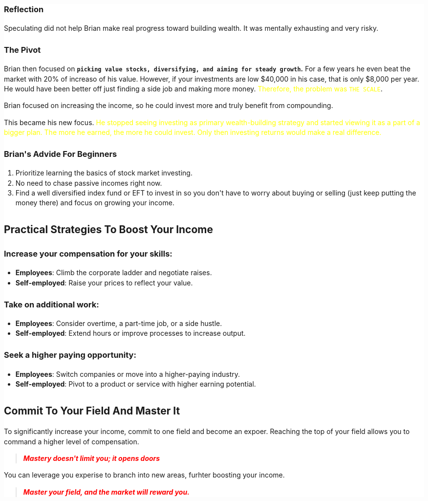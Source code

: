 
### Reflection

Speculating did not help Brian make real progress toward building wealth. It was mentally exhausting and very risky.

### The Pivot

Brian then focused on **`picking value stocks, diversifying, and aiming for steady growth`.** For a few years he even beat the market with 20% of increaso of his value. However, if your investments are low $40,000 in his case, that is only $8,000 per year. He would have been better off just finding a side job and making more money. <span style="color:yellow;">Therefore, the problem was `THE SCALE`</span>. 

Brian focused on increasing the income, so he could invest more and truly benefit from compounding.

This became his new focus.<span style="color:yellow;"> He stopped seeing investing as primary wealth-building strategy and started viewing it as a part of a bigger plan. The more he earned, the more he could invest. Only then investing returns would make a real difference. </span>

### Brian's Advide For Beginners

1. Prioritize learning the basics of stock market investing.
2. No need to chase passive incomes right now.
3. Find a well diversified index fund or EFT to invest in so you don't have to worry about buying or selling (just keep putting the money there) and focus on growing your income.

## Practical Strategies To Boost Your Income

### Increase your compensation for your skills:

- **Employees**: Climb the corporate ladder and negotiate raises.
- **Self-employed**: Raise your prices to reflect your value.

### Take on additional work:

- **Employees**: Consider overtime, a part-time job, or a side hustle.
- **Self-employed**: Extend hours or improve processes to increase output.

### Seek a higher paying opportunity:

- **Employees**: Switch companies or move into a higher-paying industry.
- **Self-employed**: Pivot to a product or service with higher earning potential.

## Commit To Your Field And Master It

To significantly increase your income, commit to one field and become an expoer. Reaching the top of your field allows you to command a higher level of compensation.

> ***<span style="color:red;">Mastery doesn't limit you; it opens doors</span>***

You can leverage you experise to branch into new areas, furhter boosting your income. 

> ***<span style="color:red;">Master your field, and the market will reward you.</span>***
